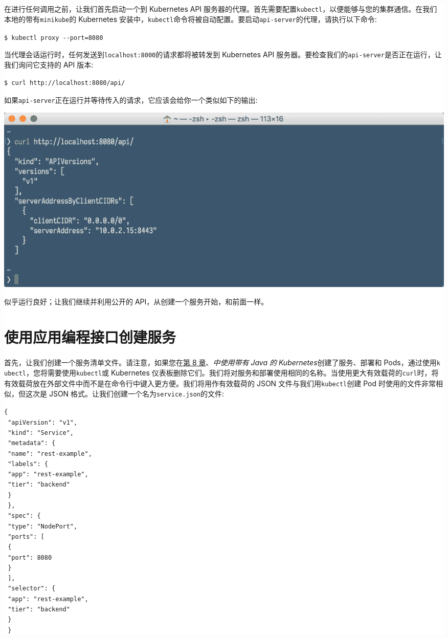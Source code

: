 在进行任何调用之前，让我们首先启动一个到 Kubernetes API 服务器的代理。首先需要配置`kubectl`，以便能够与您的集群通信。在我们本地的带有`minikube`的 Kubernetes 安装中，`kubectl`命令将被自动配置。要启动`api-server`的代理，请执行以下命令:

```
$ kubectl proxy --port=8080  
```

当代理会话运行时，任何发送到`localhost:8000`的请求都将被转发到 Kubernetes API 服务器。要检查我们的`api-server`是否正在运行，让我们询问它支持的 API 版本:

```
$ curl http://localhost:8080/api/  
```

如果`api-server`正在运行并等待传入的请求，它应该会给你一个类似如下的输出:

![](img/545f3b8b-4ac9-47a8-aacd-fe5a717da62a.png)

似乎运行良好；让我们继续并利用公开的 API，从创建一个服务开始，和前面一样。

# 使用应用编程接口创建服务

首先，让我们创建一个服务清单文件。请注意，如果您在[第 8 章](08.html)、*中使用带有 Java 的 Kubernetes*创建了服务、部署和 Pods，通过使用`kubectl`，您将需要使用`kubectl`或 Kubernetes 仪表板删除它们。我们将对服务和部署使用相同的名称。当使用更大有效载荷的`curl`时，将有效载荷放在外部文件中而不是在命令行中键入更方便。我们将用作有效载荷的 JSON 文件与我们用`kubectl`创建 Pod 时使用的文件非常相似，但这次是 JSON 格式。让我们创建一个名为`service.json`的文件:

```
{
 "apiVersion": "v1",
 "kind": "Service",
 "metadata": {
 "name": "rest-example",
 "labels": {
 "app": "rest-example",
 "tier": "backend"
 }
 },
 "spec": {
 "type": "NodePort",
 "ports": [
 {
 "port": 8080
 }
 ],
 "selector": {
 "app": "rest-example",
 "tier": "backend"
 }
 }
```